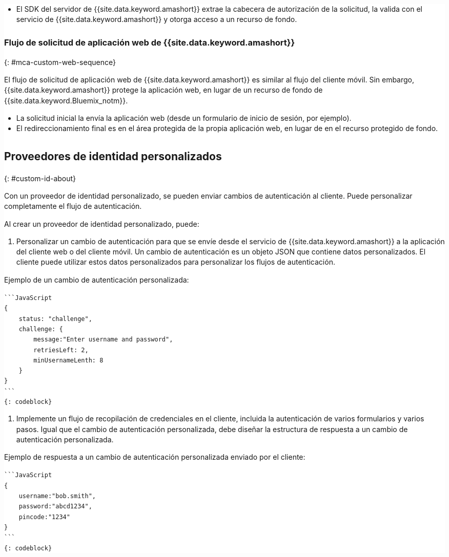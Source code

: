 * El SDK del servidor de {{site.data.keyword.amashort}} extrae la cabecera de autorización de la solicitud, la valida con el servicio de {{site.data.keyword.amashort}} y otorga acceso a un recurso de fondo.

### Flujo de solicitud de aplicación web de {{site.data.keyword.amashort}}
{: #mca-custom-web-sequence}

El flujo de solicitud de aplicación web de {{site.data.keyword.amashort}} es similar al flujo del cliente móvil. Sin embargo, {{site.data.keyword.amashort}} protege la aplicación web, en lugar de un recurso de fondo de {{site.data.keyword.Bluemix_notm}}.

  * La solicitud inicial la envía la aplicación web (desde un formulario de inicio de sesión, por ejemplo).
  * El redireccionamiento final es en el área protegida de la propia aplicación web, en lugar de en el recurso protegido de fondo.

## Proveedores de identidad personalizados
{: #custom-id-about}

Con un proveedor de identidad personalizado, se pueden enviar cambios de autenticación al cliente. Puede personalizar completamente el flujo de autenticación.

Al crear un proveedor de identidad personalizado, puede:

1. Personalizar un cambio de autenticación para que se envíe desde el servicio de {{site.data.keyword.amashort}} a la aplicación del cliente web o del cliente móvil. Un cambio de autenticación es un objeto JSON que contiene datos personalizados. El cliente puede utilizar estos datos personalizados para personalizar los flujos de autenticación.

  Ejemplo de un cambio de autenticación personalizada:

	```JavaScript
	{
		status: "challenge",
		challenge: {
			message:"Enter username and password",
			retriesLeft: 2,
			minUsernameLenth: 8
		}
	}
	```
	{: codeblock}

1. Implemente un flujo de recopilación de credenciales en el cliente, incluida la autenticación de varios formularios y varios pasos. Igual que el cambio de autenticación personalizada, debe diseñar la estructura de respuesta a un cambio de autenticación personalizada.

  Ejemplo de respuesta a un cambio de autenticación personalizada enviado por el cliente:

	```JavaScript
	{
		username:"bob.smith",
		password:"abcd1234",
		pincode:"1234"
	}
	```
	{: codeblock}
